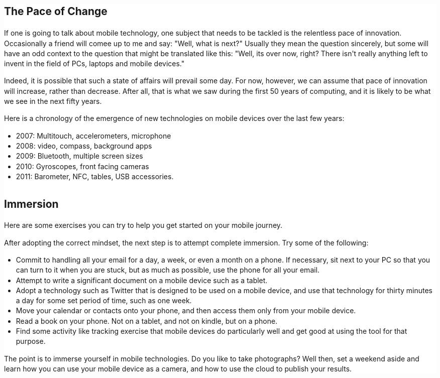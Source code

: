 
The Pace of Change
----------

If one is going to talk about mobile technology, one subject that needs to
be tackled is the relentless pace of innovation. Occasionally a friend will
comee up to me and say: "Well, what is next?" Usually they mean the question
sincerely, but some will have an odd context to the question that might 
be translated like this: "Well, its over now, right? There isn't really
anything left to invent in the field of PCs, laptops and mobile devices."

Indeed, it is possible that such a state of affairs will prevail some day. For
now, however, we can assume that pace of innovation will increase, rather than
decrease. After all, that is what we saw during the first 50 years of computing,
and it is likely to be what we see in the next fifty years.   


Here is a chronology of the emergence of new technologies on mobile
devices over the last few years:

-   2007: Multitouch, accelerometers, microphone
-   2008: video, compass, background apps
-   2009: Bluetooth, multiple screen sizes
-   2010: Gyroscopes, front facing cameras
-   2011: Barometer, NFC, tables, USB accessories.

Immersion
---------

Here are some exercises you can try to help you get started on your mobile
journey.

After adopting the correct mindset, the next step is to attempt complete
immersion. Try some of the following:

-   Commit to handling all your email for a day, a week, or even a month
    on a phone. If necessary, sit next to your PC so that you can turn
    to it when you are stuck, but as much as possible, use the phone for
    all your email.
-   Attempt to write a significant document on a mobile device such as a
    tablet.
-   Adopt a technology such as Twitter that is designed to be used on a
    mobile device, and use that technology for thirty minutes a day for
    some set period of time, such as one week.
-   Move your calendar or contacts onto your phone, and then access them
    only from your mobile device.
-   Read a book on your phone. Not on a tablet, and not on kindle, but
    on a phone.
-   Find some activity like tracking exercise that mobile devices do
    particularly well and get good at using the tool for that purpose.

The point is to immerse yourself in mobile technologies. Do you like to
take photographs? Well then, set a weekend aside and learn how you can
use your mobile device as a camera, and how to use the cloud to publish
your results.
